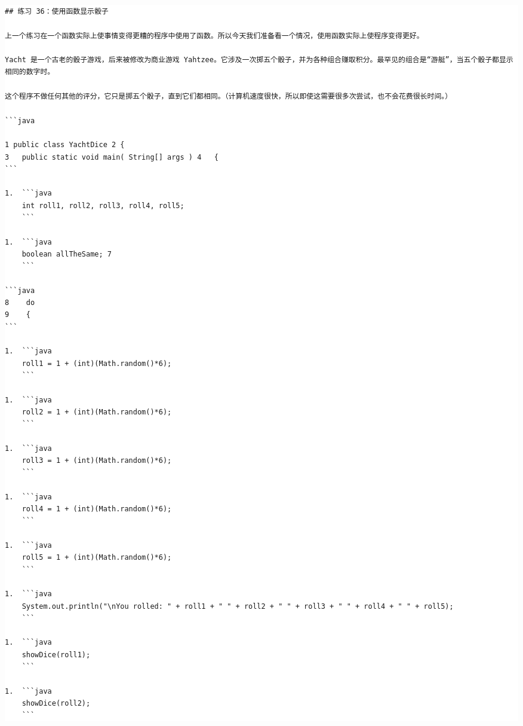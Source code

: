     ## 练习 36：使用函数显示骰子

    上一个练习在一个函数实际上使事情变得更糟的程序中使用了函数。所以今天我们准备看一个情况，使用函数实际上使程序变得更好。

    Yacht 是一个古老的骰子游戏，后来被修改为商业游戏 Yahtzee。它涉及一次掷五个骰子，并为各种组合赚取积分。最罕见的组合是“游艇”，当五个骰子都显示相同的数字时。

    这个程序不做任何其他的评分，它只是掷五个骰子，直到它们都相同。（计算机速度很快，所以即使这需要很多次尝试，也不会花费很长时间。）

    ```java

    1 public class YachtDice 2 {
    3   public static void main( String[] args ) 4   {
    ```

    1.  ```java
        int roll1, roll2, roll3, roll4, roll5;
        ```

    1.  ```java
        boolean allTheSame; 7
        ```

    ```java
    8    do
    9    {
    ```

    1.  ```java
        roll1 = 1 + (int)(Math.random()*6);
        ```

    1.  ```java
        roll2 = 1 + (int)(Math.random()*6);
        ```

    1.  ```java
        roll3 = 1 + (int)(Math.random()*6);
        ```

    1.  ```java
        roll4 = 1 + (int)(Math.random()*6);
        ```

    1.  ```java
        roll5 = 1 + (int)(Math.random()*6);
        ```

    1.  ```java
        System.out.println("\nYou rolled: " + roll1 + " " + roll2 + " " + roll3 + " " + roll4 + " " + roll5);
        ```

    1.  ```java
        showDice(roll1);
        ```

    1.  ```java
        showDice(roll2);
        ```
